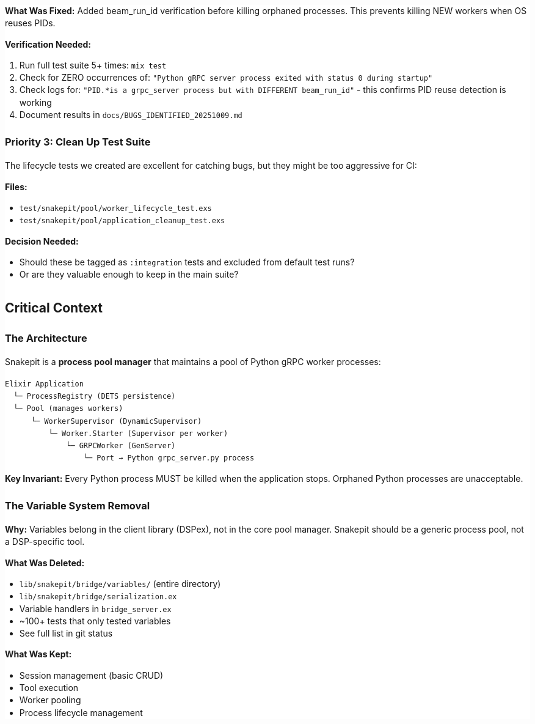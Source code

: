 **What Was Fixed:** Added beam_run_id verification before killing orphaned processes. This prevents killing NEW workers when OS reuses PIDs.

**Verification Needed:**
1. Run full test suite 5+ times: `mix test`
2. Check for ZERO occurrences of: `"Python gRPC server process exited with status 0 during startup"`
3. Check logs for: `"PID.*is a grpc_server process but with DIFFERENT beam_run_id"` - this confirms PID reuse detection is working
4. Document results in `docs/BUGS_IDENTIFIED_20251009.md`

### Priority 3: Clean Up Test Suite
The lifecycle tests we created are excellent for catching bugs, but they might be too aggressive for CI:

**Files:**
- `test/snakepit/pool/worker_lifecycle_test.exs`
- `test/snakepit/pool/application_cleanup_test.exs`

**Decision Needed:**
- Should these be tagged as `:integration` tests and excluded from default test runs?
- Or are they valuable enough to keep in the main suite?

## Critical Context

### The Architecture
Snakepit is a **process pool manager** that maintains a pool of Python gRPC worker processes:

```
Elixir Application
  └─ ProcessRegistry (DETS persistence)
  └─ Pool (manages workers)
      └─ WorkerSupervisor (DynamicSupervisor)
          └─ Worker.Starter (Supervisor per worker)
              └─ GRPCWorker (GenServer)
                  └─ Port → Python grpc_server.py process
```

**Key Invariant:** Every Python process MUST be killed when the application stops. Orphaned Python processes are unacceptable.

### The Variable System Removal
**Why:** Variables belong in the client library (DSPex), not in the core pool manager. Snakepit should be a generic process pool, not a DSP-specific tool.

**What Was Deleted:**
- `lib/snakepit/bridge/variables/` (entire directory)
- `lib/snakepit/bridge/serialization.ex`
- Variable handlers in `bridge_server.ex`
- ~100+ tests that only tested variables
- See full list in git status

**What Was Kept:**
- Session management (basic CRUD)
- Tool execution
- Worker pooling
- Process lifecycle management

